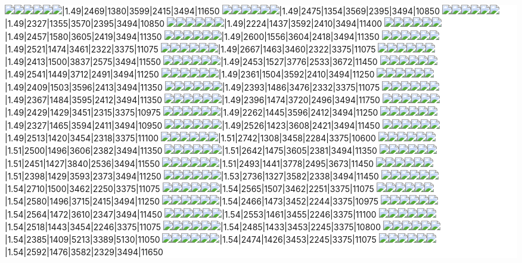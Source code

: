 ![](/item/3074.png)![](/item/3091.png)![](/item/3095.png)![](/item/1001.png)![](/item/1055.png)![](/item/1038.png)|1.49|2469|1380|3599|2415|3494|11650
![](/item/6676.png)![](/item/3095.png)![](/item/3091.png)![](/item/1001.png)![](/item/1053.png)![](/item/1055.png)|1.49|2475|1354|3569|2395|3494|10850
![](/item/3091.png)![](/item/3095.png)![](/item/3033.png)![](/item/1001.png)![](/item/1053.png)![](/item/1055.png)|1.49|2327|1355|3570|2395|3494|10850
![](/item/3095.png)![](/item/3153.png)![](/item/3094.png)![](/item/1055.png)![](/item/1038.png)![](/item/1036.png)|1.49|2224|1437|3592|2410|3494|11400
![](/item/6672.png)![](/item/3033.png)![](/item/3153.png)![](/item/1001.png)![](/item/1055.png)![](/item/1038.png)|1.49|2457|1580|3605|2419|3494|11350
![](/item/6672.png)![](/item/6676.png)![](/item/3153.png)![](/item/1001.png)![](/item/1055.png)![](/item/1038.png)|1.49|2600|1556|3604|2418|3494|11350
![](/item/6672.png)![](/item/3087.png)![](/item/3033.png)![](/item/1001.png)![](/item/1053.png)![](/item/1037.png)|1.49|2521|1474|3461|2322|3375|11075
![](/item/6672.png)![](/item/3087.png)![](/item/6676.png)![](/item/1001.png)![](/item/1053.png)![](/item/1037.png)|1.49|2667|1463|3460|2322|3375|11075
![](/item/6672.png)![](/item/3153.png)![](/item/3072.png)![](/item/1001.png)![](/item/1055.png)![](/item/1038.png)|1.49|2413|1500|3837|2575|3494|11550
![](/item/6672.png)![](/item/3153.png)![](/item/6692.png)![](/item/1001.png)![](/item/1055.png)![](/item/1038.png)|1.49|2453|1527|3776|2533|3672|11450
![](/item/6672.png)![](/item/3087.png)![](/item/3072.png)![](/item/1001.png)![](/item/1055.png)![](/item/1038.png)|1.49|2541|1449|3712|2491|3494|11250
![](/item/6672.png)![](/item/3153.png)![](/item/3004.png)![](/item/1001.png)![](/item/1055.png)![](/item/1038.png)|1.49|2361|1504|3592|2410|3494|11250
![](/item/6672.png)![](/item/6696.png)![](/item/3153.png)![](/item/1001.png)![](/item/1055.png)![](/item/1038.png)|1.49|2409|1503|3596|2413|3494|11350
![](/item/6672.png)![](/item/3153.png)![](/item/3179.png)![](/item/1001.png)![](/item/1038.png)![](/item/1037.png)|1.49|2393|1486|3476|2332|3375|11075
![](/item/6672.png)![](/item/6693.png)![](/item/3153.png)![](/item/1001.png)![](/item/1055.png)![](/item/1038.png)|1.49|2367|1484|3595|2412|3494|11350
![](/item/6672.png)![](/item/3153.png)![](/item/3074.png)![](/item/1001.png)![](/item/1055.png)![](/item/1038.png)|1.49|2396|1474|3720|2496|3494|11750
![](/item/6672.png)![](/item/3087.png)![](/item/3004.png)![](/item/1001.png)![](/item/1053.png)![](/item/1037.png)|1.49|2429|1429|3451|2315|3375|10975
![](/item/6672.png)![](/item/3153.png)![](/item/3508.png)![](/item/1001.png)![](/item/1055.png)![](/item/1038.png)|1.49|2262|1445|3596|2412|3494|11250
![](/item/6672.png)![](/item/3153.png)![](/item/6695.png)![](/item/1001.png)![](/item/1055.png)![](/item/1038.png)|1.49|2327|1465|3594|2411|3494|10950
![](/item/6672.png)![](/item/3087.png)![](/item/3074.png)![](/item/1001.png)![](/item/1055.png)![](/item/1038.png)|1.49|2526|1423|3608|2421|3494|11450
![](/item/6672.png)![](/item/3087.png)![](/item/6695.png)![](/item/1001.png)![](/item/1053.png)![](/item/1038.png)|1.49|2513|1420|3454|2318|3375|11100
![](/item/6676.png)![](/item/3095.png)![](/item/3006.png)![](/item/1053.png)![](/item/1038.png)![](/item/1038.png)|1.51|2742|1308|3458|2284|3375|10600
![](/item/3153.png)![](/item/3087.png)![](/item/3033.png)![](/item/1001.png)![](/item/1055.png)![](/item/1038.png)|1.51|2500|1496|3606|2382|3494|11350
![](/item/6676.png)![](/item/3087.png)![](/item/3153.png)![](/item/1001.png)![](/item/1055.png)![](/item/1038.png)|1.51|2642|1475|3605|2381|3494|11350
![](/item/3153.png)![](/item/3087.png)![](/item/3072.png)![](/item/1001.png)![](/item/1055.png)![](/item/1038.png)|1.51|2451|1427|3840|2536|3494|11550
![](/item/3153.png)![](/item/3087.png)![](/item/6692.png)![](/item/1001.png)![](/item/1055.png)![](/item/1038.png)|1.51|2493|1441|3778|2495|3673|11450
![](/item/3153.png)![](/item/3087.png)![](/item/3004.png)![](/item/1001.png)![](/item/1055.png)![](/item/1038.png)|1.51|2398|1429|3593|2373|3494|11250
![](/item/6676.png)![](/item/3095.png)![](/item/3046.png)![](/item/1053.png)![](/item/1055.png)![](/item/1038.png)|1.53|2736|1327|3582|2338|3494|11450
![](/item/6672.png)![](/item/3095.png)![](/item/6676.png)![](/item/1001.png)![](/item/1053.png)![](/item/1037.png)|1.54|2710|1500|3462|2250|3375|11075
![](/item/6672.png)![](/item/3095.png)![](/item/3033.png)![](/item/1001.png)![](/item/1053.png)![](/item/1037.png)|1.54|2565|1507|3462|2251|3375|11075
![](/item/6672.png)![](/item/3095.png)![](/item/3072.png)![](/item/1001.png)![](/item/1055.png)![](/item/1038.png)|1.54|2580|1496|3715|2415|3494|11250
![](/item/6672.png)![](/item/3095.png)![](/item/3004.png)![](/item/1001.png)![](/item/1053.png)![](/item/1037.png)|1.54|2466|1473|3452|2244|3375|10975
![](/item/6672.png)![](/item/3095.png)![](/item/3074.png)![](/item/1001.png)![](/item/1055.png)![](/item/1038.png)|1.54|2564|1472|3610|2347|3494|11450
![](/item/6672.png)![](/item/3095.png)![](/item/6695.png)![](/item/1001.png)![](/item/1053.png)![](/item/1038.png)|1.54|2553|1461|3455|2246|3375|11100
![](/item/6672.png)![](/item/3095.png)![](/item/6696.png)![](/item/1001.png)![](/item/1053.png)![](/item/1037.png)|1.54|2518|1443|3454|2246|3375|11075
![](/item/6672.png)![](/item/3095.png)![](/item/3179.png)![](/item/1001.png)![](/item/1053.png)![](/item/1038.png)|1.54|2485|1433|3453|2245|3375|10800
![](/item/6672.png)![](/item/3095.png)![](/item/6673.png)![](/item/1001.png)![](/item/1055.png)![](/item/1038.png)|1.54|2385|1409|5213|3389|5130|11050
![](/item/6672.png)![](/item/3095.png)![](/item/6693.png)![](/item/1001.png)![](/item/1053.png)![](/item/1037.png)|1.54|2474|1426|3453|2245|3375|11075
![](/item/6672.png)![](/item/3033.png)![](/item/3094.png)![](/item/1053.png)![](/item/1055.png)![](/item/1038.png)|1.54|2592|1476|3582|2329|3494|11650